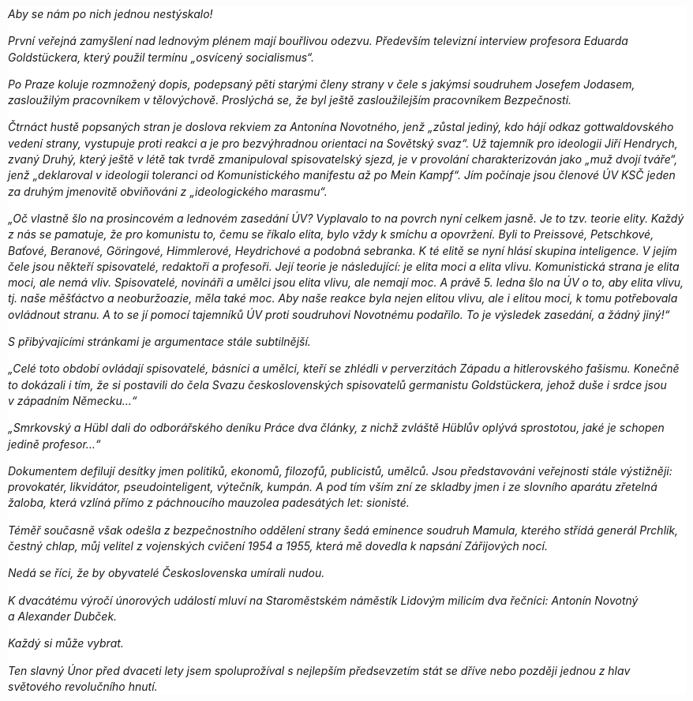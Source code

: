_Aby se nám po nich jednou nestýskalo!_

_První veřejná zamyšlení nad lednovým plénem mají bouřlivou odezvu. Především televizní interview profesora Eduarda Goldstückera, který použil termínu „osvícený socialismus“._

_Po Praze koluje rozmnožený dopis, podepsaný pěti starými členy strany v čele s jakýmsi soudruhem Josefem Jodasem, zasloužilým pracovníkem v tělovýchově. Proslýchá se, že byl ještě zasloužilejším pracovníkem Bezpečnosti._

_Čtrnáct hustě popsaných stran je doslova rekviem za Antonína Novotného, jenž „zůstal jediný, kdo hájí odkaz gottwaldovského vedení strany, vystupuje proti reakci a je pro bezvýhradnou orientaci na Sovětský svaz“. Už tajemník pro ideologii Jiří Hendrych, zvaný Druhý, který ještě v létě tak tvrdě zmanipuloval spisovatelský sjezd, je v provolání charakterizován jako „muž dvojí tváře“, jenž „deklaroval v ideologii toleranci od Komunistického manifestu až po Mein Kampf“. Jím počínaje jsou členové ÚV KSČ jeden za druhým jmenovitě obviňováni z „ideologického marasmu“._

_„Oč vlastně šlo na prosincovém a lednovém zasedání ÚV? Vyplavalo to na povrch nyní celkem jasně. Je to tzv. teorie elity. Každý z nás se pamatuje, že pro komunistu to, čemu se říkalo elita, bylo vždy k smíchu a opovržení. Byli to Preissové, Petschkové, Baťové, Beranové, Göringové, Himmlerové, Heydrichové a podobná sebranka. K té elitě se nyní hlásí skupina inteligence. V jejím čele jsou někteří spisovatelé, redaktoři a profesoři. Její teorie je následující: je elita moci a elita vlivu. Komunistická strana je elita moci, ale nemá vliv. Spisovatelé, novináři a umělci jsou elita vlivu, ale nemají moc. A právě 5. ledna šlo na ÚV o to, aby elita vlivu, tj. naše měšťáctvo a neoburžoazie, měla také moc. Aby naše reakce byla nejen elitou vlivu, ale i elitou moci, k tomu potřebovala ovládnout stranu. A to se jí pomocí tajemníků ÚV proti soudruhovi Novotnému podařilo. To je výsledek zasedání, a žádný jiný!“_

_S přibývajícími stránkami je argumentace stále subtilnější._

_„Celé toto období ovládají spisovatelé, básníci a umělci, kteří se zhlédli v perverzitách Západu a hitlerovského fašismu. Konečně to dokázali i tím, že si postavili do čela Svazu československých spisovatelů germanistu Goldstückera, jehož duše i srdce jsou v západním Německu…“_

_„Smrkovský a Hübl dali do odborářského deníku Práce dva články, z nichž zvláště Hüblův oplývá sprostotou, jaké je schopen jedině profesor…“_

_Dokumentem defilují desítky jmen politiků, ekonomů, filozofů, publicistů, umělců. Jsou představováni veřejnosti stále výstižněji: provokatér, likvidátor, pseudointeligent, výtečník, kumpán. A pod tím vším zní ze skladby jmen i ze slovního aparátu zřetelná žaloba, která vzlíná přímo z páchnoucího mauzolea padesátých let: sionisté._

_Téměř současně však odešla z bezpečnostního oddělení strany šedá eminence soudruh Mamula, kterého střídá generál Prchlík, čestný chlap, můj velitel z vojenských cvičení 1954 a 1955, která mě dovedla k napsání Zářijových nocí._

_Nedá se říci, že by obyvatelé Československa umírali nudou._

_K dvacátému výročí únorových událostí mluví na Staroměstském náměstík Lidovým milicím dva řečníci: Antonín Novotný a Alexander Dubček._

_Každý si může vybrat._

_Ten slavný Únor před dvaceti lety jsem spoluprožíval s nejlepším předsevzetím stát se dříve nebo později jednou z hlav světového revolučního hnutí._

